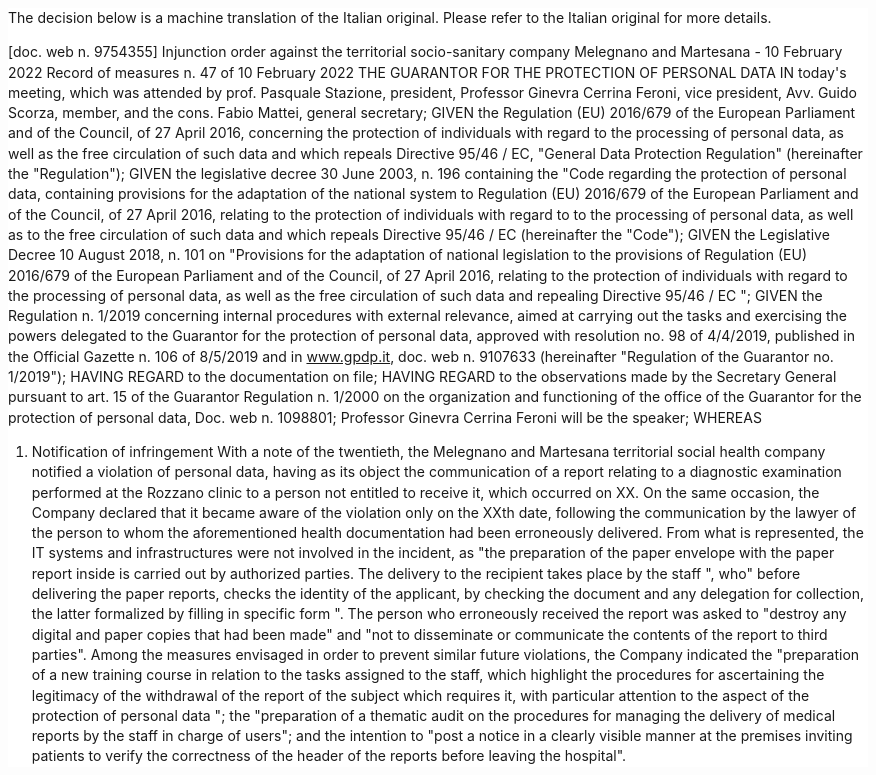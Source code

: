 The decision below is a machine translation of the Italian original. Please refer to the Italian original for more details.

\[doc. web n. 9754355\]
Injunction order against the territorial socio-sanitary company Melegnano and Martesana - 10 February 2022
Record of measures
n. 47 of 10 February 2022
THE GUARANTOR FOR THE PROTECTION OF PERSONAL DATA
IN today's meeting, which was attended by prof. Pasquale Stazione, president, Professor Ginevra Cerrina Feroni, vice president, Avv. Guido Scorza, member, and the cons. Fabio Mattei, general secretary;
GIVEN the Regulation (EU) 2016/679 of the European Parliament and of the Council, of 27 April 2016, concerning the protection of individuals with regard to the processing of personal data, as well as the free circulation of such data and which repeals Directive 95/46 / EC, "General Data Protection Regulation" (hereinafter the "Regulation");
GIVEN the legislative decree 30 June 2003, n. 196 containing the "Code regarding the protection of personal data, containing provisions for the adaptation of the national system to Regulation (EU) 2016/679 of the European Parliament and of the Council, of 27 April 2016, relating to the protection of individuals with regard to to the processing of personal data, as well as to the free circulation of such data and which repeals Directive 95/46 / EC (hereinafter the "Code");
GIVEN the Legislative Decree 10 August 2018, n. 101 on "Provisions for the adaptation of national legislation to the provisions of Regulation (EU) 2016/679 of the European Parliament and of the Council, of 27 April 2016, relating to the protection of individuals with regard to the processing of personal data, as well as the free circulation of such data and repealing Directive 95/46 / EC ";
GIVEN the Regulation n. 1/2019 concerning internal procedures with external relevance, aimed at carrying out the tasks and exercising the powers delegated to the Guarantor for the protection of personal data, approved with resolution no. 98 of 4/4/2019, published in the Official Gazette n. 106 of 8/5/2019 and in www.gpdp.it, doc. web n. 9107633 (hereinafter "Regulation of the Guarantor no. 1/2019");
HAVING REGARD to the documentation on file;
HAVING REGARD to the observations made by the Secretary General pursuant to art. 15 of the Guarantor Regulation n. 1/2000 on the organization and functioning of the office of the Guarantor for the protection of personal data, Doc. web n. 1098801;
Professor Ginevra Cerrina Feroni will be the speaker;
WHEREAS
1. Notification of infringement
With a note of the twentieth, the Melegnano and Martesana territorial social health company notified a violation of personal data, having as its object the communication of a report relating to a diagnostic examination performed at the Rozzano clinic to a person not entitled to receive it, which occurred on XX.
On the same occasion, the Company declared that it became aware of the violation only on the XXth date, following the communication by the lawyer of the person to whom the aforementioned health documentation had been erroneously delivered.
From what is represented, the IT systems and infrastructures were not involved in the incident, as "the preparation of the paper envelope with the paper report inside is carried out by authorized parties. The delivery to the recipient takes place by the staff ", who" before delivering the paper reports, checks the identity of the applicant, by checking the document and any delegation for collection, the latter formalized by filling in specific form ".
The person who erroneously received the report was asked to "destroy any digital and paper copies that had been made" and "not to disseminate or communicate the contents of the report to third parties".
Among the measures envisaged in order to prevent similar future violations, the Company indicated the "preparation of a new training course in relation to the tasks assigned to the staff, which highlight the procedures for ascertaining the legitimacy of the withdrawal of the report of the subject which requires it, with particular attention to the aspect of the protection of personal data "; the "preparation of a thematic audit on the procedures for managing the delivery of medical reports by the staff in charge of users"; and the intention to "post a notice in a clearly visible manner at the premises inviting patients to verify the correctness of the header of the reports before leaving the hospital".